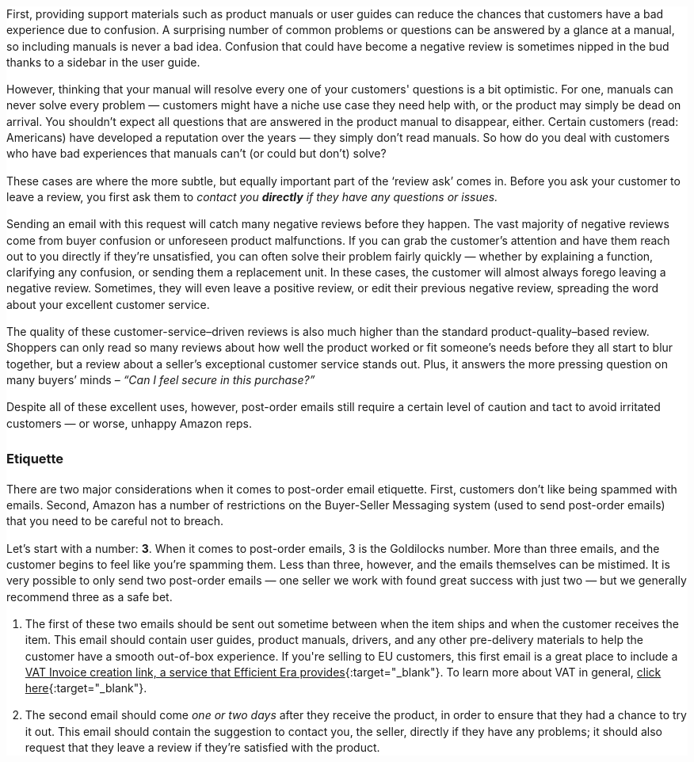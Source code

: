 First, providing support materials such as product manuals or user guides can reduce the chances that customers have a bad experience due to confusion. A surprising number of common problems or questions can be answered by a glance at a manual, so including manuals is never a bad idea. Confusion that could have become a negative review is sometimes nipped in the bud thanks to a sidebar in the user guide.

However, thinking that your manual will resolve every one of your customers' questions is a bit optimistic. For one, manuals can never solve every problem — customers might have a niche use case they need help with, or the product may simply be dead on arrival. You shouldn’t expect all questions that are answered in the product manual to disappear, either. Certain customers (read: Americans) have developed a reputation over the years — they simply don’t read manuals. So how do you deal with customers who have bad experiences that manuals can’t (or could but don’t) solve? 

These cases are where the more subtle, but equally important part of the ‘review ask’ comes in. Before you ask your customer to leave a review, you first ask them to *contact you **directly** if they have any questions or issues.* 

Sending an email with this request will catch many negative reviews before they happen. The vast majority of negative reviews come from buyer confusion or unforeseen product malfunctions. If you can grab the customer’s attention and have them reach out to you directly if they’re unsatisfied, you can often solve their problem fairly quickly — whether by explaining a function, clarifying any confusion, or sending them a replacement unit. In these cases, the customer will almost always forego leaving a negative review. Sometimes, they will even leave a positive review, or edit their previous negative review, spreading the word about your excellent customer service.

The quality of these customer-service–driven reviews is also much higher than the standard product-quality–based review. Shoppers can only read so many reviews about how well the product worked or fit someone’s needs before they all start to blur together, but a review about a seller’s exceptional customer service stands out. Plus, it answers the more pressing question on many buyers’ minds – *“Can I feel secure in this purchase?”*

Despite all of these excellent uses, however, post-order emails still require a certain level of caution and tact to avoid irritated customers — or worse, unhappy Amazon reps. 

### Etiquette

There are two major considerations when it comes to post-order email etiquette. First, customers don’t like being spammed with emails. Second, Amazon has a number of restrictions on the Buyer-Seller Messaging system (used to send post-order emails) that you need to be careful not to breach.

Let’s start with a number: **3**. When it comes to post-order emails, 3 is the Goldilocks number. More than three emails, and the customer begins to feel like you’re spamming them. Less than three, however, and the emails themselves can be mistimed. It is very possible to only send two post-order emails — one seller we work with found great success with just two — but we generally recommend three as a safe bet.

1. The first of these two emails should be sent out sometime between when the item ships and when the customer receives the item. This email should contain user guides, product manuals, drivers, and any other pre-delivery materials to help the customer have a smooth out-of-box experience. If you're selling to EU customers, this first email is a great place to include a [VAT Invoice creation link, a service that Efficient Era provides](https://efficientera.com/blog/2016/03/automating-your-vat-invoices-for-amazon-eu.html){:target="_blank"}. To learn more about VAT in general, [click here](https://efficientera.com/blog/2016/08/how-vat-works-a-guide-to-eu-taxes.html){:target="_blank"}.

2. The second email should come *one or two days* after they receive the product, in order to ensure that they had a chance to try it out. This email should contain the suggestion to contact you, the seller, directly if they have any problems; it should also request that they leave a review if they’re satisfied with the product.
